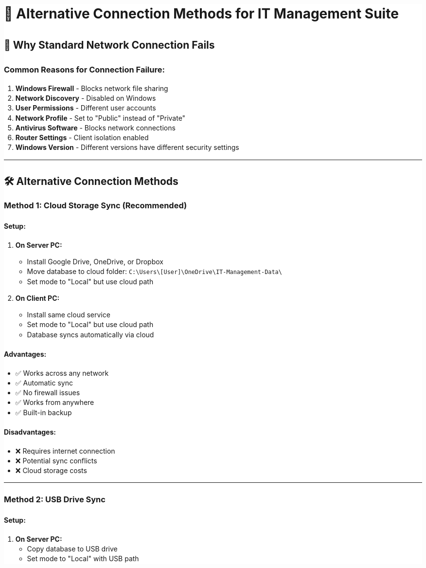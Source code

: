# 🔧 Alternative Connection Methods for IT Management Suite

## 🚨 **Why Standard Network Connection Fails**

### Common Reasons for Connection Failure:
1. **Windows Firewall** - Blocks network file sharing
2. **Network Discovery** - Disabled on Windows
3. **User Permissions** - Different user accounts
4. **Network Profile** - Set to "Public" instead of "Private"
5. **Antivirus Software** - Blocks network connections
6. **Router Settings** - Client isolation enabled
7. **Windows Version** - Different versions have different security settings

---

## 🛠️ **Alternative Connection Methods**

### **Method 1: Cloud Storage Sync (Recommended)**

#### Setup:
1. **On Server PC:**
   - Install Google Drive, OneDrive, or Dropbox
   - Move database to cloud folder: `C:\Users\[User]\OneDrive\IT-Management-Data\`
   - Set mode to "Local" but use cloud path

2. **On Client PC:**
   - Install same cloud service
   - Set mode to "Local" but use cloud path
   - Database syncs automatically via cloud

#### Advantages:
- ✅ Works across any network
- ✅ Automatic sync
- ✅ No firewall issues
- ✅ Works from anywhere
- ✅ Built-in backup

#### Disadvantages:
- ❌ Requires internet connection
- ❌ Potential sync conflicts
- ❌ Cloud storage costs

---

### **Method 2: USB Drive Sync**

#### Setup:
1. **On Server PC:**
   - Copy database to USB drive
   - Set mode to "Local" with USB path
